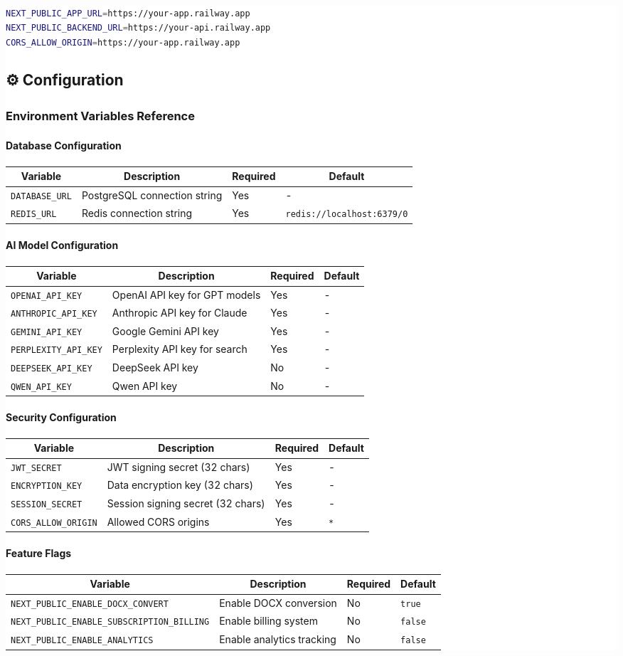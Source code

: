 ```bash
NEXT_PUBLIC_APP_URL=https://your-app.railway.app
NEXT_PUBLIC_BACKEND_URL=https://your-api.railway.app
CORS_ALLOW_ORIGIN=https://your-app.railway.app
```

## ⚙️ Configuration

### **Environment Variables Reference**

#### **Database Configuration**
| Variable | Description | Required | Default |
|----------|-------------|----------|---------|
| `DATABASE_URL` | PostgreSQL connection string | Yes | - |
| `REDIS_URL` | Redis connection string | Yes | `redis://localhost:6379/0` |

#### **AI Model Configuration**
| Variable | Description | Required | Default |
|----------|-------------|----------|---------|
| `OPENAI_API_KEY` | OpenAI API key for GPT models | Yes | - |
| `ANTHROPIC_API_KEY` | Anthropic API key for Claude | Yes | - |
| `GEMINI_API_KEY` | Google Gemini API key | Yes | - |
| `PERPLEXITY_API_KEY` | Perplexity API key for search | Yes | - |
| `DEEPSEEK_API_KEY` | DeepSeek API key | No | - |
| `QWEN_API_KEY` | Qwen API key | No | - |

#### **Security Configuration**
| Variable | Description | Required | Default |
|----------|-------------|----------|---------|
| `JWT_SECRET` | JWT signing secret (32 chars) | Yes | - |
| `ENCRYPTION_KEY` | Data encryption key (32 chars) | Yes | - |
| `SESSION_SECRET` | Session signing secret (32 chars) | Yes | - |
| `CORS_ALLOW_ORIGIN` | Allowed CORS origins | Yes | `*` |

#### **Feature Flags**
| Variable | Description | Required | Default |
|----------|-------------|----------|---------|
| `NEXT_PUBLIC_ENABLE_DOCX_CONVERT` | Enable DOCX conversion | No | `true` |
| `NEXT_PUBLIC_ENABLE_SUBSCRIPTION_BILLING` | Enable billing system | No | `false` |
| `NEXT_PUBLIC_ENABLE_ANALYTICS` | Enable analytics tracking | No | `false` |
